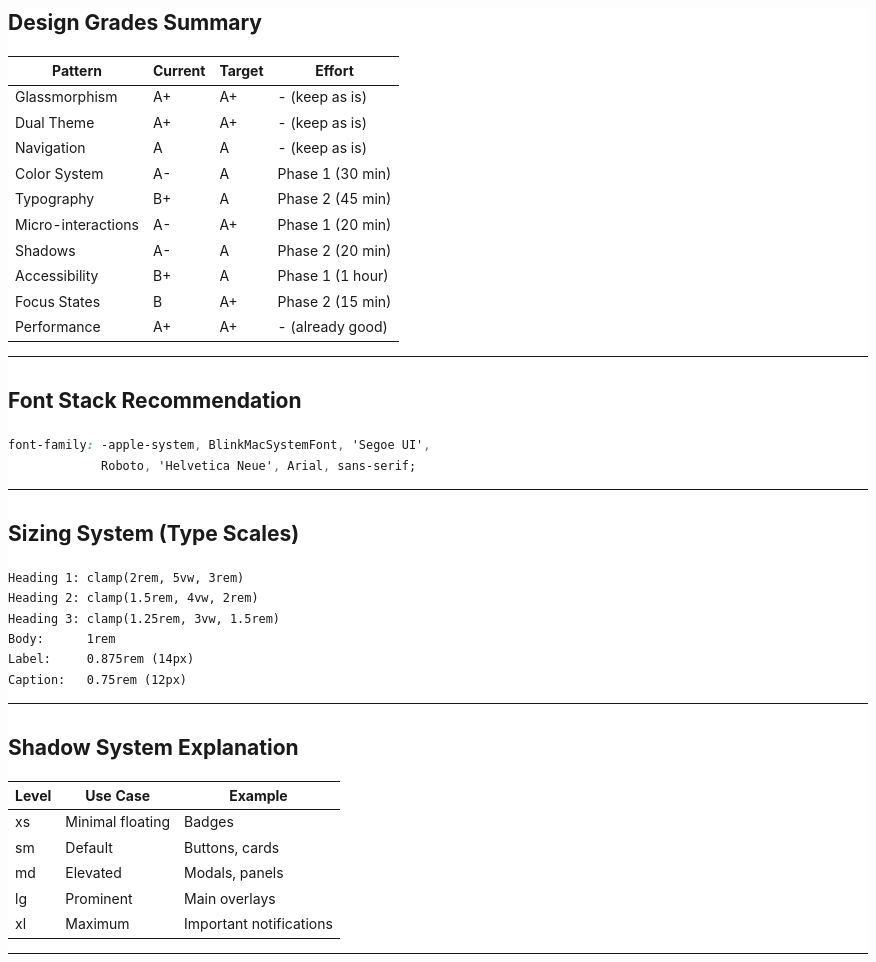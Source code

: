 
## Design Grades Summary

| Pattern | Current | Target | Effort |
|---------|---------|--------|--------|
| Glassmorphism | A+ | A+ | - (keep as is) |
| Dual Theme | A+ | A+ | - (keep as is) |
| Navigation | A | A | - (keep as is) |
| Color System | A- | A | Phase 1 (30 min) |
| Typography | B+ | A | Phase 2 (45 min) |
| Micro-interactions | A- | A+ | Phase 1 (20 min) |
| Shadows | A- | A | Phase 2 (20 min) |
| Accessibility | B+ | A | Phase 1 (1 hour) |
| Focus States | B | A+ | Phase 2 (15 min) |
| Performance | A+ | A+ | - (already good) |

---

## Font Stack Recommendation

```css
font-family: -apple-system, BlinkMacSystemFont, 'Segoe UI', 
             Roboto, 'Helvetica Neue', Arial, sans-serif;
```

---

## Sizing System (Type Scales)

```
Heading 1: clamp(2rem, 5vw, 3rem)
Heading 2: clamp(1.5rem, 4vw, 2rem)
Heading 3: clamp(1.25rem, 3vw, 1.5rem)
Body:      1rem
Label:     0.875rem (14px)
Caption:   0.75rem (12px)
```

---

## Shadow System Explanation

| Level | Use Case | Example |
|-------|----------|---------|
| xs | Minimal floating | Badges |
| sm | Default | Buttons, cards |
| md | Elevated | Modals, panels |
| lg | Prominent | Main overlays |
| xl | Maximum | Important notifications |

---